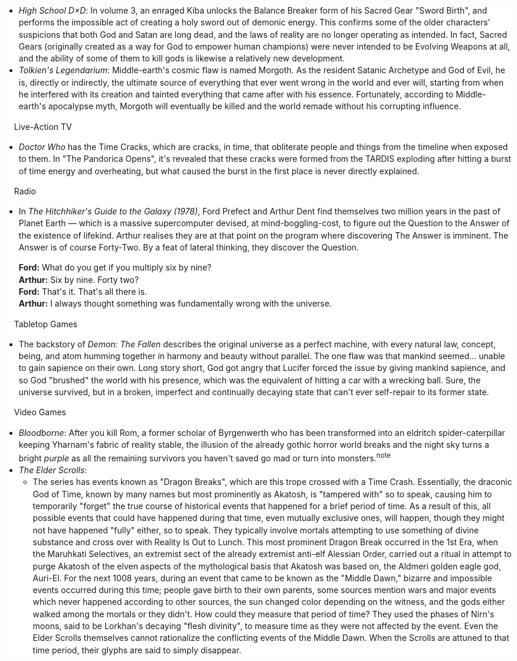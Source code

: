-   _High School D×D_: In volume 3, an enraged Kiba unlocks the Balance Breaker form of his Sacred Gear "Sword Birth", and performs the impossible act of creating a holy sword out of demonic energy. This confirms some of the older characters' suspicions that both God and Satan are long dead, and the laws of reality are no longer operating as intended. In fact, Sacred Gears (originally created as a way for God to empower human champions) were never intended to be Evolving Weapons at all, and the ability of some of them to kill gods is likewise a relatively new development.
-   _Tolkien's Legendarium_: Middle-earth's cosmic flaw is named Morgoth. As the resident Satanic Archetype and God of Evil, he is, directly or indirectly, the ultimate source of everything that ever went wrong in the world and ever will, starting from when he interfered with its creation and tainted everything that came after with his essence. Fortunately, according to Middle-earth's apocalypse myth, Morgoth will eventually be killed and the world remade without his corrupting influence.

    Live-Action TV 

-   _Doctor Who_ has the Time Cracks, which are cracks, in time, that obliterate people and things from the timeline when exposed to them. In "The Pandorica Opens", it's revealed that these cracks were formed from the TARDIS exploding after hitting a burst of time energy and overheating, but what caused the burst in the first place is never directly explained.

    Radio 

-   In _The Hitchhiker's Guide to the Galaxy (1978)_, Ford Prefect and Arthur Dent find themselves two million years in the past of Planet Earth — which is a massive supercomputer devised, at mind-boggling-cost, to figure out the Question to the Answer of the existence of lifekind. Arthur realises they are at that point on the program where discovering The Answer is imminent. The Answer is of course Forty-Two. By a feat of lateral thinking, they discover the Question.
    
    **Ford:** What do you get if you multiply six by nine?  
    **Arthur:** Six by nine. Forty two?  
    **Ford:** That's it. That's all there is.  
    **Arthur:** I always thought something was fundamentally wrong with the universe.
    

    Tabletop Games 

-   The backstory of _Demon: The Fallen_ describes the original universe as a perfect machine, with every natural law, concept, being, and atom humming together in harmony and beauty without parallel. The one flaw was that mankind seemed... unable to gain sapience on their own. Long story short, God got angry that Lucifer forced the issue by giving mankind sapience, and so God "brushed" the world with his presence, which was the equivalent of hitting a car with a wrecking ball. Sure, the universe survived, but in a broken, imperfect and continually decaying state that can't ever self-repair to its former state.

    Video Games 

-   _Bloodborne_: After you kill Rom, a former scholar of Byrgenwerth who has been transformed into an eldritch spider-caterpillar keeping Yharnam's fabric of reality stable, the illusion of the already gothic horror world breaks and the night sky turns a bright _purple_ as all the remaining survivors you haven't saved go mad or turn into monsters.<sup>note&nbsp;</sup> 
-   _The Elder Scrolls_:
    -   The series has events known as "Dragon Breaks", which are this trope crossed with a Time Crash. Essentially, the draconic God of Time, known by many names but most prominently as Akatosh, is "tampered with" so to speak, causing him to temporarily "forget" the true course of historical events that happened for a brief period of time. As a result of this, all possible events that could have happened during that time, even mutually exclusive ones, will happen, though they might not have happened "fully" either, so to speak. They typically involve mortals attempting to use something of divine substance and cross over with Reality Is Out to Lunch. This most prominent Dragon Break occurred in the 1st Era, when the Maruhkati Selectives, an extremist sect of the already extremist anti-elf Alessian Order, carried out a ritual in attempt to purge Akatosh of the elven aspects of the mythological basis that Akatosh was based on, the Aldmeri golden eagle god, Auri-El. For the next 1008 years, during an event that came to be known as the "Middle Dawn," bizarre and impossible events occurred during this time; people gave birth to their own parents, some sources mention wars and major events which never happened according to other sources, the sun changed color depending on the witness, and the gods either walked among the mortals or they didn't. How could they measure that period of time? They used the phases of Nirn's moons, said to be Lorkhan's decaying "flesh divinity", to measure time as they were not affected by the event. Even the Elder Scrolls themselves cannot rationalize the conflicting events of the Middle Dawn. When the Scrolls are attuned to that time period, their glyphs are said to simply disappear.